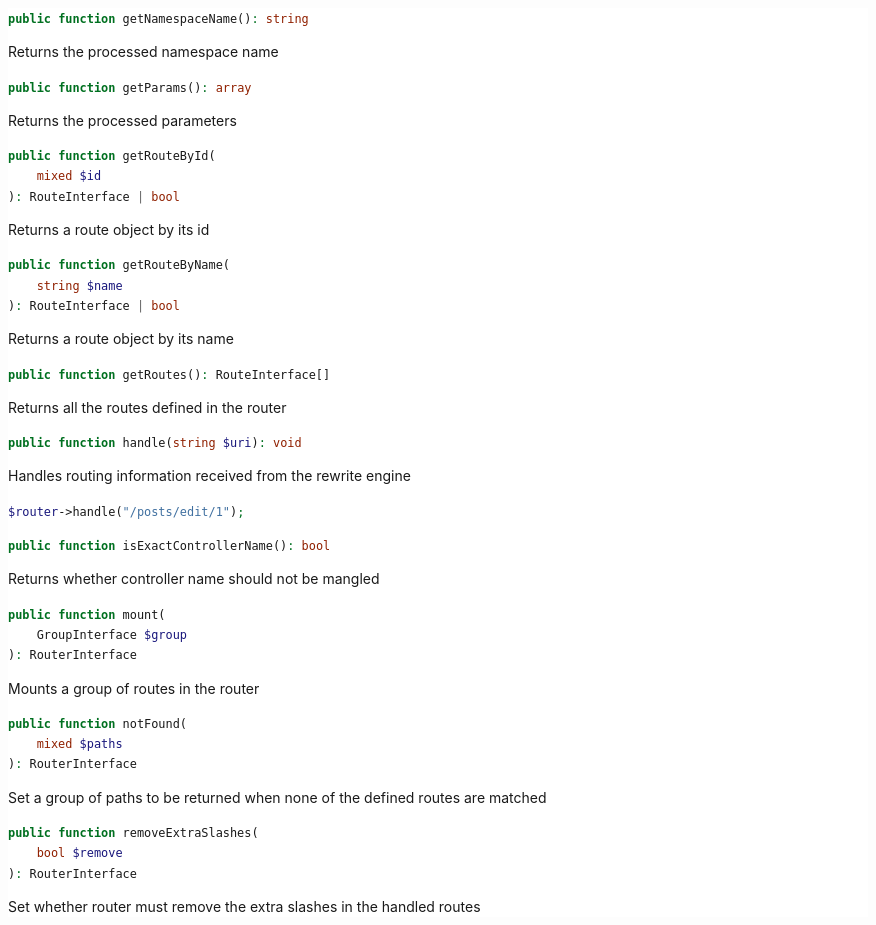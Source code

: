 ```php
public function getNamespaceName(): string
```
Returns the processed namespace name

```php
public function getParams(): array
```
Returns the processed parameters

```php
public function getRouteById(
    mixed $id
): RouteInterface | bool
```
Returns a route object by its id

```php
public function getRouteByName(
    string $name
): RouteInterface | bool
```
Returns a route object by its name

```php
public function getRoutes(): RouteInterface[]
```
Returns all the routes defined in the router

```php
public function handle(string $uri): void
```
Handles routing information received from the rewrite engine

```php
$router->handle("/posts/edit/1");
```

```php
public function isExactControllerName(): bool
```
Returns whether controller name should not be mangled

```php
public function mount(
    GroupInterface $group
): RouterInterface
```
Mounts a group of routes in the router

```php
public function notFound(
    mixed $paths
): RouterInterface
```
Set a group of paths to be returned when none of the defined routes are matched

```php
public function removeExtraSlashes(
    bool $remove
): RouterInterface
```
Set whether router must remove the extra slashes in the handled routes
